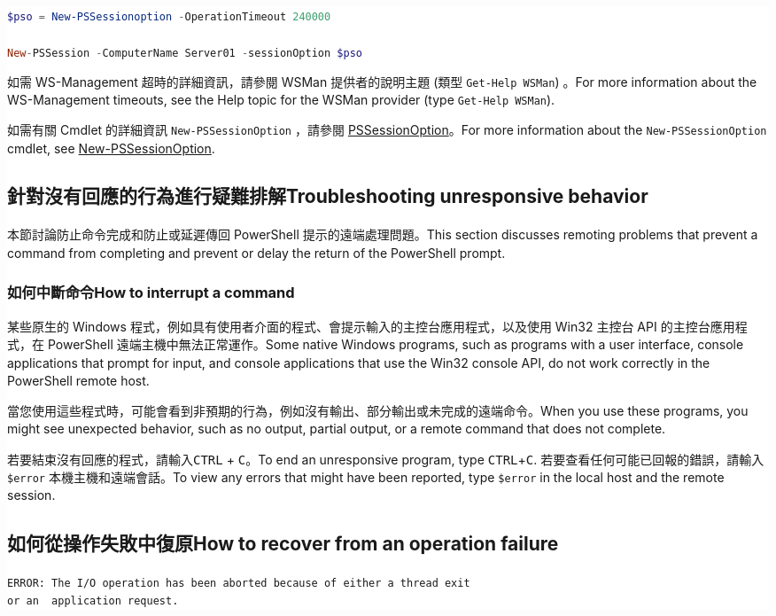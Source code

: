 ```powershell
$pso = New-PSSessionoption -OperationTimeout 240000

New-PSSession -ComputerName Server01 -sessionOption $pso
```

<span data-ttu-id="85ae7-307">如需 WS-Management 超時的詳細資訊，請參閱 WSMan 提供者的說明主題 (類型 `Get-Help WSMan`) 。</span><span class="sxs-lookup"><span data-stu-id="85ae7-307">For more information about the WS-Management timeouts, see the Help topic for the WSMan provider (type `Get-Help WSMan`).</span></span>

<span data-ttu-id="85ae7-308">如需有關 Cmdlet 的詳細資訊 `New-PSSessionOption` ，請參閱 [PSSessionOption](xref:Microsoft.PowerShell.Core.New-PSSessionOption)。</span><span class="sxs-lookup"><span data-stu-id="85ae7-308">For more information about the `New-PSSessionOption` cmdlet, see [New-PSSessionOption](xref:Microsoft.PowerShell.Core.New-PSSessionOption).</span></span>

## <a name="troubleshooting-unresponsive-behavior"></a><span data-ttu-id="85ae7-309">針對沒有回應的行為進行疑難排解</span><span class="sxs-lookup"><span data-stu-id="85ae7-309">Troubleshooting unresponsive behavior</span></span>

<span data-ttu-id="85ae7-310">本節討論防止命令完成和防止或延遲傳回 PowerShell 提示的遠端處理問題。</span><span class="sxs-lookup"><span data-stu-id="85ae7-310">This section discusses remoting problems that prevent a command from completing and prevent or delay the return of the PowerShell prompt.</span></span>

### <a name="how-to-interrupt-a-command"></a><span data-ttu-id="85ae7-311">如何中斷命令</span><span class="sxs-lookup"><span data-stu-id="85ae7-311">How to interrupt a command</span></span>

<span data-ttu-id="85ae7-312">某些原生的 Windows 程式，例如具有使用者介面的程式、會提示輸入的主控台應用程式，以及使用 Win32 主控台 API 的主控台應用程式，在 PowerShell 遠端主機中無法正常運作。</span><span class="sxs-lookup"><span data-stu-id="85ae7-312">Some native Windows programs, such as programs with a user interface, console applications that prompt for input, and console applications that use the Win32 console API, do not work correctly in the PowerShell remote host.</span></span>

<span data-ttu-id="85ae7-313">當您使用這些程式時，可能會看到非預期的行為，例如沒有輸出、部分輸出或未完成的遠端命令。</span><span class="sxs-lookup"><span data-stu-id="85ae7-313">When you use these programs, you might see unexpected behavior, such as no output, partial output, or a remote command that does not complete.</span></span>

<span data-ttu-id="85ae7-314">若要結束沒有回應的程式，請輸入<kbd>CTRL</kbd> + <kbd>C</kbd>。</span><span class="sxs-lookup"><span data-stu-id="85ae7-314">To end an unresponsive program, type <kbd>CTRL</kbd>+<kbd>C</kbd>.</span></span> <span data-ttu-id="85ae7-315">若要查看任何可能已回報的錯誤，請輸入 `$error` 本機主機和遠端會話。</span><span class="sxs-lookup"><span data-stu-id="85ae7-315">To view any errors that might have been reported, type `$error` in the local host and the remote session.</span></span>

## <a name="how-to-recover-from-an-operation-failure"></a><span data-ttu-id="85ae7-316">如何從操作失敗中復原</span><span class="sxs-lookup"><span data-stu-id="85ae7-316">How to recover from an operation failure</span></span>

```
ERROR: The I/O operation has been aborted because of either a thread exit
or an  application request.
```
